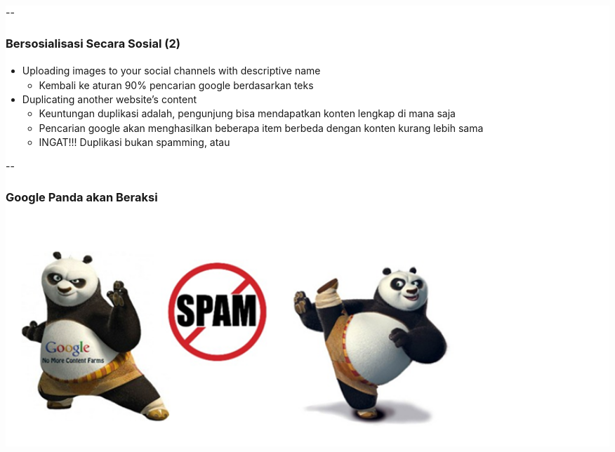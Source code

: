 --

### Bersosialisasi Secara Sosial (2)

- Uploading images to your social channels with descriptive name
	- Kembali ke aturan 90% pencarian google berdasarkan teks
- Duplicating another website’s content
	- Keuntungan duplikasi adalah, pengunjung bisa mendapatkan konten
	  lengkap di mana saja
	- Pencarian google akan menghasilkan beberapa item berbeda dengan
	  konten kurang lebih sama
	- INGAT!!! Duplikasi bukan spamming, atau 

--
### Google Panda akan Beraksi

<img src="images/GooglePanda.png" alt="Drawing" style="width: 650px;"/>